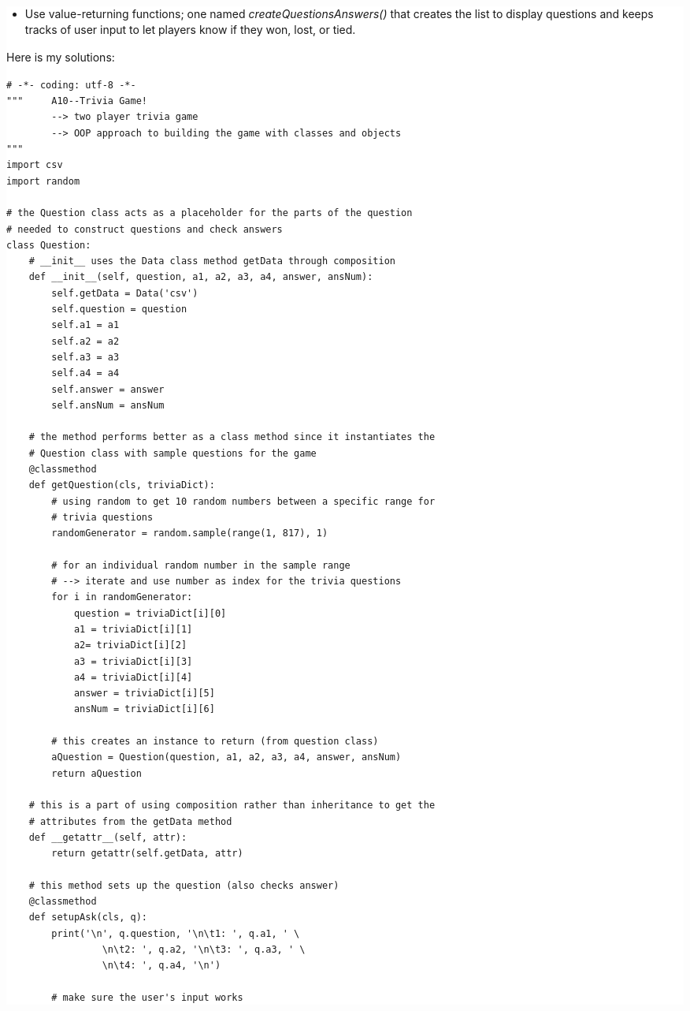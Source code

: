 * Use value-returning functions; one named _createQuestionsAnswers()_ that 
  creates the list to display questions and keeps tracks of user input to let
  players know if they won, lost, or tied.

Here is my solutions:

```
# -*- coding: utf-8 -*-
"""     A10--Trivia Game!
        --> two player trivia game
        --> OOP approach to building the game with classes and objects
"""
import csv
import random

# the Question class acts as a placeholder for the parts of the question
# needed to construct questions and check answers
class Question:
    # __init__ uses the Data class method getData through composition
    def __init__(self, question, a1, a2, a3, a4, answer, ansNum):
        self.getData = Data('csv')
        self.question = question
        self.a1 = a1
        self.a2 = a2
        self.a3 = a3
        self.a4 = a4
        self.answer = answer
        self.ansNum = ansNum

    # the method performs better as a class method since it instantiates the
    # Question class with sample questions for the game
    @classmethod
    def getQuestion(cls, triviaDict):
        # using random to get 10 random numbers between a specific range for
        # trivia questions
        randomGenerator = random.sample(range(1, 817), 1)

        # for an individual random number in the sample range
        # --> iterate and use number as index for the trivia questions
        for i in randomGenerator:
            question = triviaDict[i][0]
            a1 = triviaDict[i][1]
            a2= triviaDict[i][2]
            a3 = triviaDict[i][3]
            a4 = triviaDict[i][4]
            answer = triviaDict[i][5]
            ansNum = triviaDict[i][6]

        # this creates an instance to return (from question class)
        aQuestion = Question(question, a1, a2, a3, a4, answer, ansNum)
        return aQuestion

    # this is a part of using composition rather than inheritance to get the
    # attributes from the getData method
    def __getattr__(self, attr):
        return getattr(self.getData, attr)

    # this method sets up the question (also checks answer)
    @classmethod
    def setupAsk(cls, q):
        print('\n', q.question, '\n\t1: ', q.a1, ' \
                 \n\t2: ', q.a2, '\n\t3: ', q.a3, ' \
                 \n\t4: ', q.a4, '\n')

        # make sure the user's input works
```